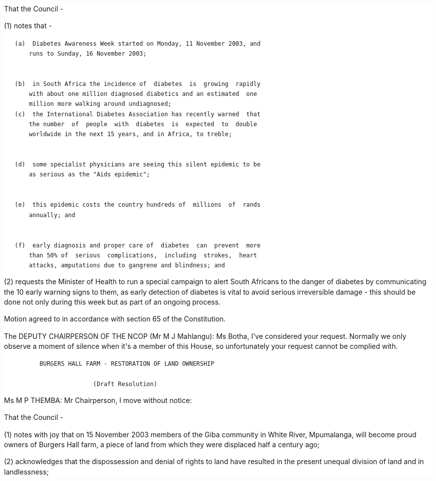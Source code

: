 
  That the Council -


  (1) notes that -


       (a)  Diabetes Awareness Week started on Monday, 11 November 2003, and
           runs to Sunday, 16 November 2003;


       (b)  in South Africa the incidence of  diabetes  is  growing  rapidly
           with about one million diagnosed diabetics and an estimated  one
           million more walking around undiagnosed;
       (c)  the International Diabetes Association has recently warned  that
           the number  of  people  with  diabetes  is  expected  to  double
           worldwide in the next 15 years, and in Africa, to treble;


       (d)  some specialist physicians are seeing this silent epidemic to be
           as serious as the "Aids epidemic";


       (e)  this epidemic costs the country hundreds of  millions  of  rands
           annually; and


       (f)  early diagnosis and proper care of  diabetes  can  prevent  more
           than 50% of  serious  complications,  including  strokes,  heart
           attacks, amputations due to gangrene and blindness; and


  (2) requests the Minister of Health to run a special  campaign  to  alert
       South Africans to the danger of  diabetes  by  communicating  the  10
       early warning signs to them, as early detection of diabetes is  vital
       to avoid serious irreversible damage - this should be done  not  only
       during this week but as part of an ongoing process.

Motion agreed to in accordance with section 65 of the Constitution.

The DEPUTY CHAIRPERSON OF THE  NCOP  (Mr  M  J  Mahlangu):  Ms  Botha,  I've
considered your request. Normally we only observe a moment of  silence  when
it's a member of  this  House,  so  unfortunately  your  request  cannot  be
complied with.

              BURGERS HALL FARM - RESTORATION OF LAND OWNERSHIP

                             (Draft Resolution)

Ms M P THEMBA: Mr Chairperson, I move without notice:


  That the Council -


   (1)      notes with joy that on 15 November  2003  members  of  the  Giba
         community in White River, Mpumalanga, will become proud  owners  of
         Burgers Hall farm, a piece of land from which they  were  displaced
         half a century ago;


   (2)      acknowledges that the dispossession and denial of rights to land
         have resulted in the  present  unequal  division  of  land  and  in
         landlessness;
